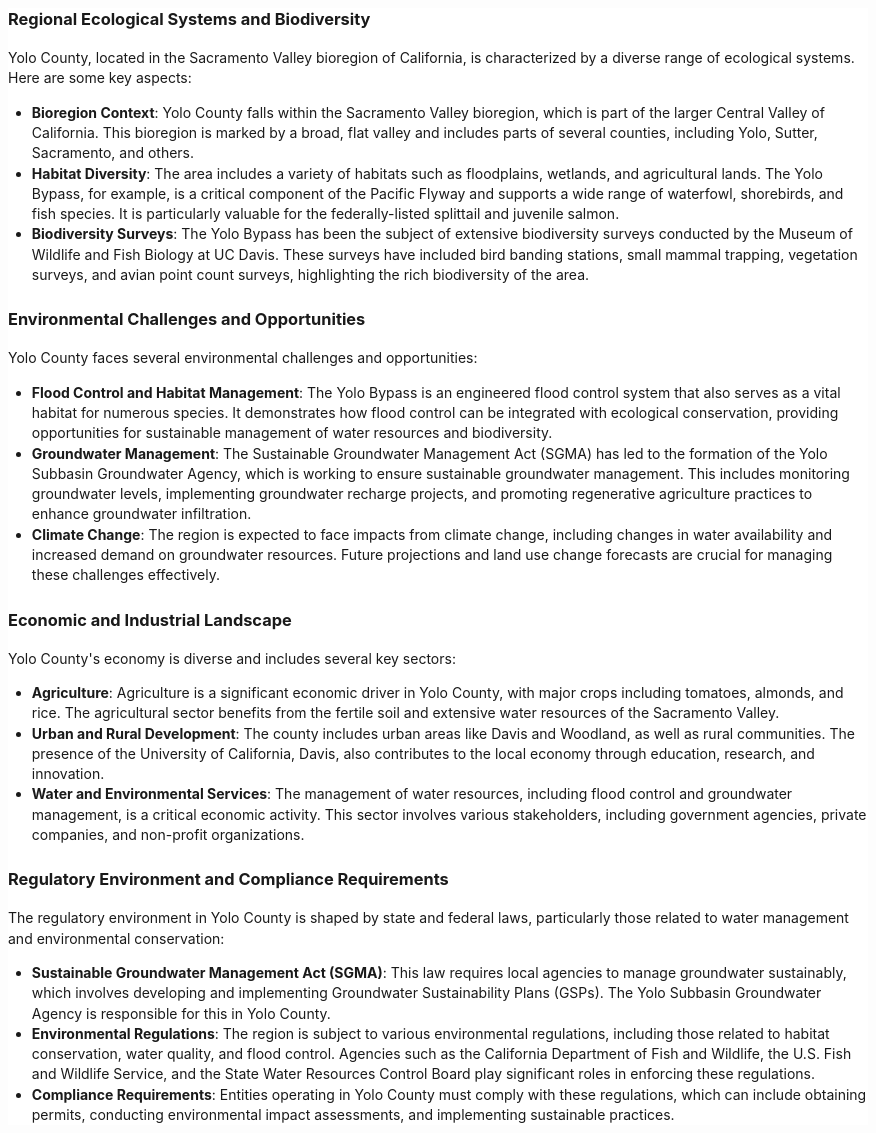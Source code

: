 ### Regional Ecological Systems and Biodiversity

Yolo County, located in the Sacramento Valley bioregion of California, is characterized by a diverse range of ecological systems. Here are some key aspects:

- **Bioregion Context**: Yolo County falls within the Sacramento Valley bioregion, which is part of the larger Central Valley of California. This bioregion is marked by a broad, flat valley and includes parts of several counties, including Yolo, Sutter, Sacramento, and others.
- **Habitat Diversity**: The area includes a variety of habitats such as floodplains, wetlands, and agricultural lands. The Yolo Bypass, for example, is a critical component of the Pacific Flyway and supports a wide range of waterfowl, shorebirds, and fish species. It is particularly valuable for the federally-listed splittail and juvenile salmon.
- **Biodiversity Surveys**: The Yolo Bypass has been the subject of extensive biodiversity surveys conducted by the Museum of Wildlife and Fish Biology at UC Davis. These surveys have included bird banding stations, small mammal trapping, vegetation surveys, and avian point count surveys, highlighting the rich biodiversity of the area.

### Environmental Challenges and Opportunities

Yolo County faces several environmental challenges and opportunities:

- **Flood Control and Habitat Management**: The Yolo Bypass is an engineered flood control system that also serves as a vital habitat for numerous species. It demonstrates how flood control can be integrated with ecological conservation, providing opportunities for sustainable management of water resources and biodiversity.
- **Groundwater Management**: The Sustainable Groundwater Management Act (SGMA) has led to the formation of the Yolo Subbasin Groundwater Agency, which is working to ensure sustainable groundwater management. This includes monitoring groundwater levels, implementing groundwater recharge projects, and promoting regenerative agriculture practices to enhance groundwater infiltration.
- **Climate Change**: The region is expected to face impacts from climate change, including changes in water availability and increased demand on groundwater resources. Future projections and land use change forecasts are crucial for managing these challenges effectively.

### Economic and Industrial Landscape

Yolo County's economy is diverse and includes several key sectors:

- **Agriculture**: Agriculture is a significant economic driver in Yolo County, with major crops including tomatoes, almonds, and rice. The agricultural sector benefits from the fertile soil and extensive water resources of the Sacramento Valley.
- **Urban and Rural Development**: The county includes urban areas like Davis and Woodland, as well as rural communities. The presence of the University of California, Davis, also contributes to the local economy through education, research, and innovation.
- **Water and Environmental Services**: The management of water resources, including flood control and groundwater management, is a critical economic activity. This sector involves various stakeholders, including government agencies, private companies, and non-profit organizations.

### Regulatory Environment and Compliance Requirements

The regulatory environment in Yolo County is shaped by state and federal laws, particularly those related to water management and environmental conservation:

- **Sustainable Groundwater Management Act (SGMA)**: This law requires local agencies to manage groundwater sustainably, which involves developing and implementing Groundwater Sustainability Plans (GSPs). The Yolo Subbasin Groundwater Agency is responsible for this in Yolo County.
- **Environmental Regulations**: The region is subject to various environmental regulations, including those related to habitat conservation, water quality, and flood control. Agencies such as the California Department of Fish and Wildlife, the U.S. Fish and Wildlife Service, and the State Water Resources Control Board play significant roles in enforcing these regulations.
- **Compliance Requirements**: Entities operating in Yolo County must comply with these regulations, which can include obtaining permits, conducting environmental impact assessments, and implementing sustainable practices.
